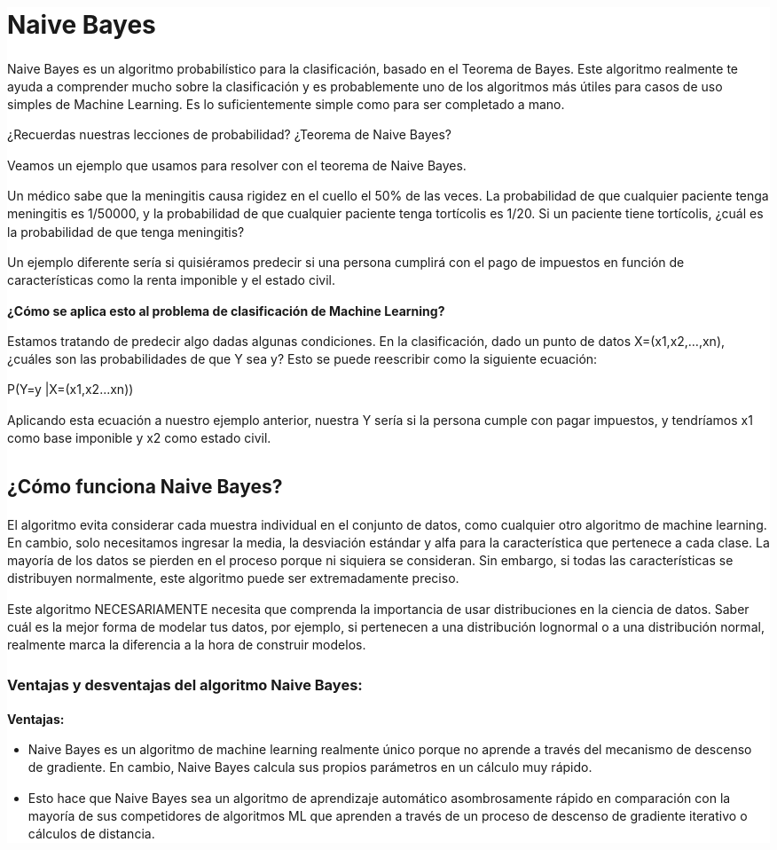 # Naive Bayes

Naive Bayes es un algoritmo probabilístico para la clasificación, basado en el Teorema de Bayes. Este algoritmo realmente te ayuda a comprender mucho sobre la clasificación y es probablemente uno de los algoritmos más útiles para casos de uso simples de Machine Learning. Es lo suficientemente simple como para ser completado a mano.

¿Recuerdas nuestras lecciones de probabilidad? ¿Teorema de Naive Bayes?

Veamos un ejemplo que usamos para resolver con el teorema de Naive Bayes.

Un médico sabe que la meningitis causa rigidez en el cuello el 50% de las veces. La probabilidad de que cualquier paciente tenga meningitis es 1/50000, y la probabilidad de que cualquier paciente tenga tortícolis es 1/20. Si un paciente tiene tortícolis, ¿cuál es la probabilidad de que tenga meningitis?

Un ejemplo diferente sería si quisiéramos predecir si una persona cumplirá con el pago de impuestos en función de características como la renta imponible y el estado civil.

**¿Cómo se aplica esto al problema de clasificación de Machine Learning?**

Estamos tratando de predecir algo dadas algunas condiciones. En la clasificación, dado un punto de datos X=(x1,x2,…,xn), ¿cuáles son las probabilidades de que Y sea y? Esto se puede reescribir como la siguiente ecuación:

P(Y=y |X=(x1,x2...xn))

Aplicando esta ecuación a nuestro ejemplo anterior, nuestra Y sería si la persona cumple con pagar impuestos, y tendríamos x1 como base imponible y x2 como estado civil.

## ¿Cómo funciona Naive Bayes?

El algoritmo evita considerar cada muestra individual en el conjunto de datos, como cualquier otro algoritmo de machine learning. En cambio, solo necesitamos ingresar la media, la desviación estándar y alfa para la característica que pertenece a cada clase. La mayoría de los datos se pierden en el proceso porque ni siquiera se consideran. Sin embargo, si todas las características se distribuyen normalmente, este algoritmo puede ser extremadamente preciso.

Este algoritmo NECESARIAMENTE necesita que comprenda la importancia de usar distribuciones en la ciencia de datos. Saber cuál es la mejor forma de modelar tus datos, por ejemplo, si pertenecen a una distribución lognormal o a una distribución normal, realmente marca la diferencia a la hora de construir modelos.

### Ventajas y desventajas del algoritmo Naive Bayes:

**Ventajas:**

- Naive Bayes es un algoritmo de machine learning realmente único porque no aprende a través del mecanismo de descenso de gradiente. En cambio, Naive Bayes calcula sus propios parámetros en un cálculo muy rápido.

- Esto hace que Naive Bayes sea un algoritmo de aprendizaje automático asombrosamente rápido en comparación con la mayoría de sus competidores de algoritmos ML que aprenden a través de un proceso de descenso de gradiente iterativo o cálculos de distancia.
